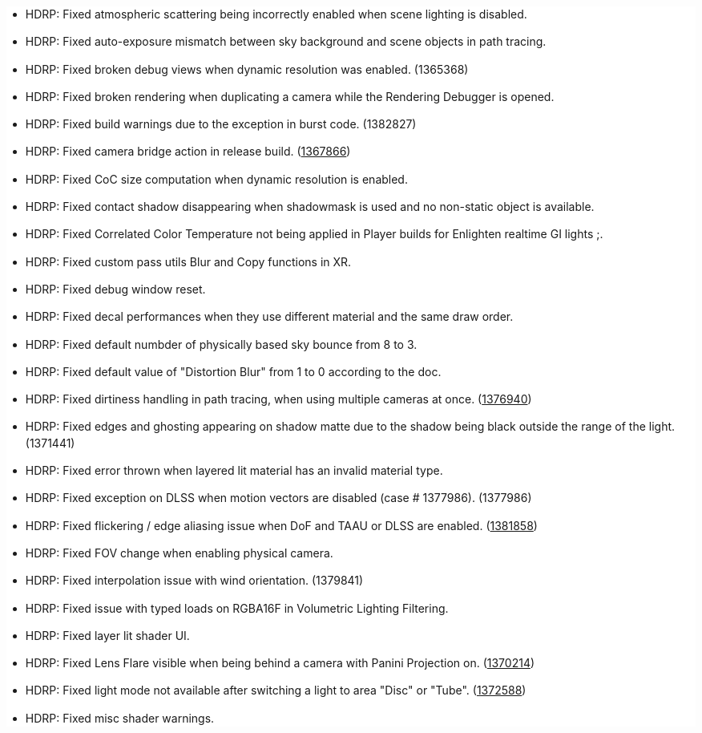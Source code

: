-   HDRP: Fixed atmospheric scattering being incorrectly enabled when scene lighting is disabled.

-   HDRP: Fixed auto-exposure mismatch between sky background and scene objects in path tracing.

-   HDRP: Fixed broken debug views when dynamic resolution was enabled. (1365368)

-   HDRP: Fixed broken rendering when duplicating a camera while the Rendering Debugger is opened.

-   HDRP: Fixed build warnings due to the exception in burst code. (1382827)

-   HDRP: Fixed camera bridge action in release build. ([1367866](https://issuetracker.unity3d.com/issues/hdrp-cameracapturebridge-is-not-invoked-on-release-player))

-   HDRP: Fixed CoC size computation when dynamic resolution is enabled.

-   HDRP: Fixed contact shadow disappearing when shadowmask is used and no non-static object is available.

-   HDRP: Fixed Correlated Color Temperature not being applied in Player builds for Enlighten realtime GI lights ;.

-   HDRP: Fixed custom pass utils Blur and Copy functions in XR.

-   HDRP: Fixed debug window reset.

-   HDRP: Fixed decal performances when they use different material and the same draw order.

-   HDRP: Fixed default numbder of physically based sky bounce from 8 to 3.

-   HDRP: Fixed default value of \"Distortion Blur\" from 1 to 0 according to the doc.

-   HDRP: Fixed dirtiness handling in path tracing, when using multiple cameras at once. ([1376940](https://issuetracker.unity3d.com/issues/hdrp-dxr-pathtracer-does-not-converge-when-theres-scene-view-and-game-view-side-by-side))

-   HDRP: Fixed edges and ghosting appearing on shadow matte due to the shadow being black outside the range of the light. (1371441)

-   HDRP: Fixed error thrown when layered lit material has an invalid material type.

-   HDRP: Fixed exception on DLSS when motion vectors are disabled (case \# 1377986). (1377986)

-   HDRP: Fixed flickering / edge aliasing issue when DoF and TAAU or DLSS are enabled. ([1381858](https://issuetracker.unity3d.com/issues/hdrp-dof-gives-aliasing-artifacts-when-used-along-with-drs))

-   HDRP: Fixed FOV change when enabling physical camera.

-   HDRP: Fixed interpolation issue with wind orientation. (1379841)

-   HDRP: Fixed issue with typed loads on RGBA16F in Volumetric Lighting Filtering.

-   HDRP: Fixed layer lit shader UI.

-   HDRP: Fixed Lens Flare visible when being behind a camera with Panini Projection on. ([1370214](https://issuetracker.unity3d.com/issues/hdrp-srp-lens-flare-visible-when-being-behind-a-camera-with-panini-projection-on))

-   HDRP: Fixed light mode not available after switching a light to area \"Disc\" or \"Tube\". ([1372588](https://issuetracker.unity3d.com/issues/hdrp-error-switching-light-from-directional-to-tube-area))

-   HDRP: Fixed misc shader warnings.

